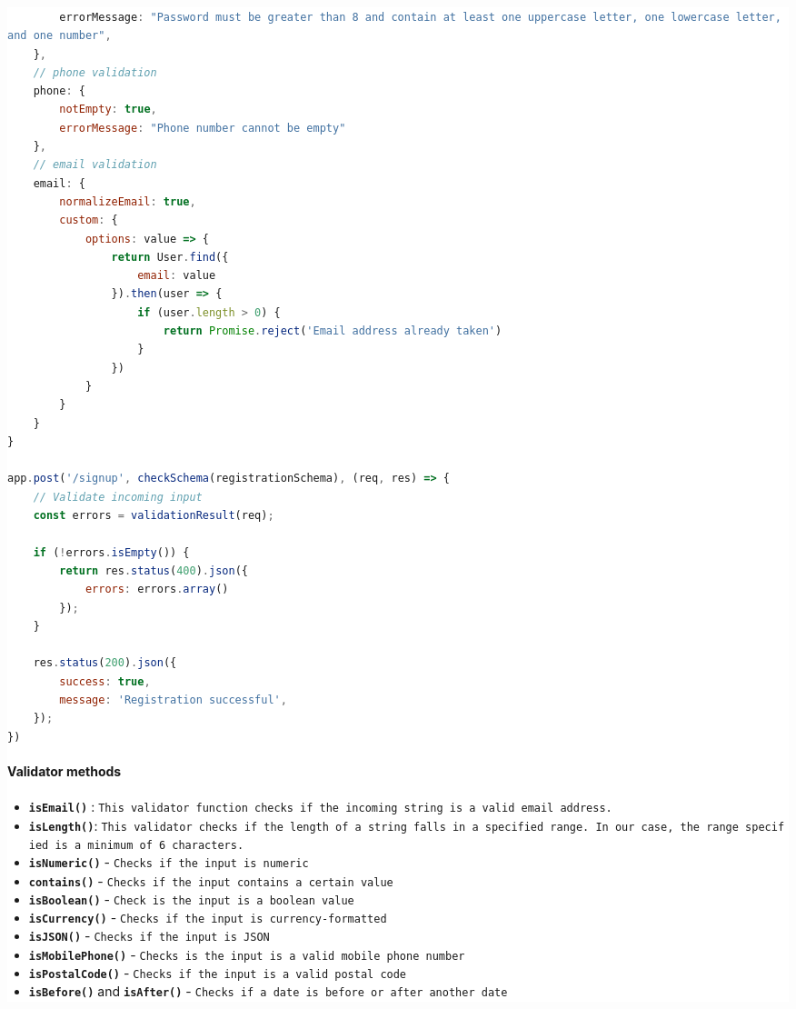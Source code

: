   ```js
          errorMessage: "Password must be greater than 8 and contain at least one uppercase letter, one lowercase letter, and one number",
      },
      // phone validation 
      phone: {
          notEmpty: true,
          errorMessage: "Phone number cannot be empty"
      },
      // email validation 
      email: {
          normalizeEmail: true,
          custom: {
              options: value => {
                  return User.find({
                      email: value
                  }).then(user => {
                      if (user.length > 0) {
                          return Promise.reject('Email address already taken')
                      }
                  })
              }
          }
      }
  }
  
  app.post('/signup', checkSchema(registrationSchema), (req, res) => {
      // Validate incoming input
      const errors = validationResult(req);
  
      if (!errors.isEmpty()) {
          return res.status(400).json({
              errors: errors.array()
          });
      }
  
      res.status(200).json({
          success: true,
          message: 'Registration successful',
      });
  })
  ```





#### Validator methods

- **`isEmail()`** : `This validator function checks if the incoming string is a valid email address.`
- **`isLength()`**: `This validator checks if the length of a string falls in a specified range. In our case, the range specified is a minimum of 6 characters.`
- **`isNumeric()`** - `Checks if the input is numeric`
- **`contains()`** - `Checks if the input contains a certain value`
- **`isBoolean()`** - `Check is the input is a boolean value`
- **`isCurrency()`** - `Checks if the input is currency-formatted`
- **`isJSON()`** - `Checks if the input is JSON`
- **`isMobilePhone()`** - `Checks is the input is a valid mobile phone number`
- **`isPostalCode()`** - `Checks if the input is a valid postal code`
- **`isBefore()`** and **`isAfter()`** - `Checks if a date is before or after another date`
